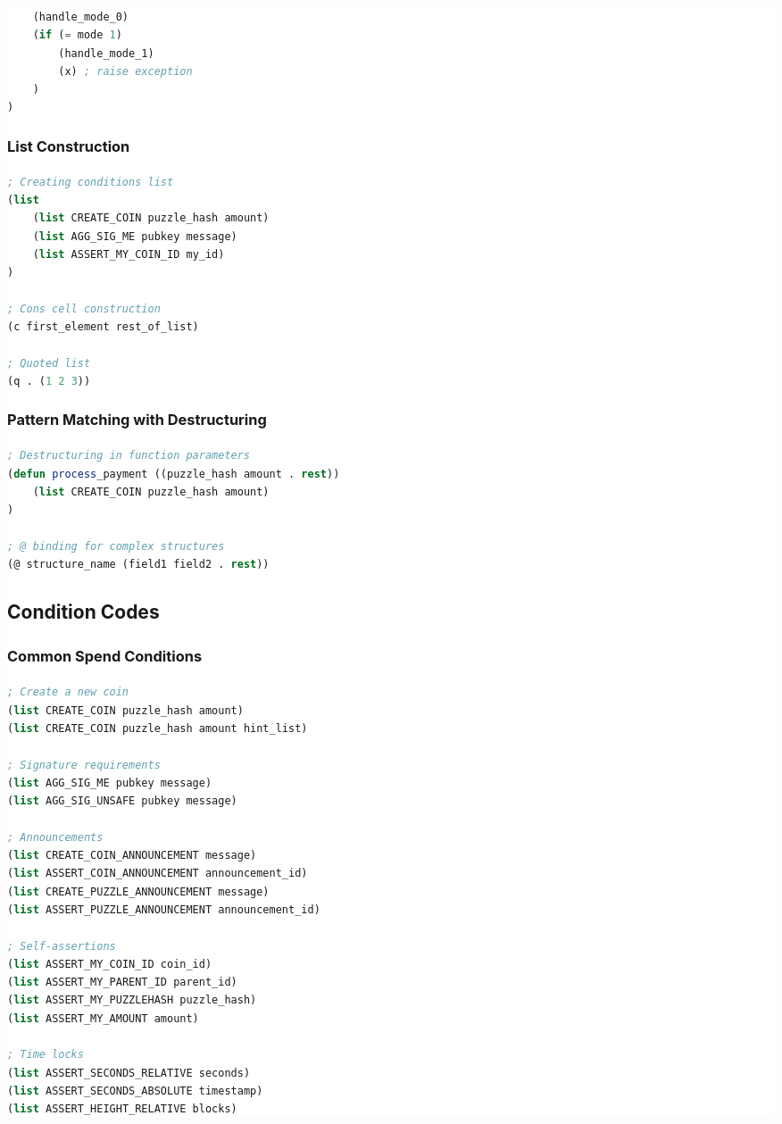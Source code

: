 ```lisp
    (handle_mode_0)
    (if (= mode 1)
        (handle_mode_1)
        (x) ; raise exception
    )
)
```

### List Construction
```lisp
; Creating conditions list
(list
    (list CREATE_COIN puzzle_hash amount)
    (list AGG_SIG_ME pubkey message)
    (list ASSERT_MY_COIN_ID my_id)
)

; Cons cell construction
(c first_element rest_of_list)

; Quoted list
(q . (1 2 3))
```

### Pattern Matching with Destructuring
```lisp
; Destructuring in function parameters
(defun process_payment ((puzzle_hash amount . rest))
    (list CREATE_COIN puzzle_hash amount)
)

; @ binding for complex structures
(@ structure_name (field1 field2 . rest))
```

## Condition Codes

### Common Spend Conditions
```lisp
; Create a new coin
(list CREATE_COIN puzzle_hash amount)
(list CREATE_COIN puzzle_hash amount hint_list)

; Signature requirements
(list AGG_SIG_ME pubkey message)
(list AGG_SIG_UNSAFE pubkey message)

; Announcements
(list CREATE_COIN_ANNOUNCEMENT message)
(list ASSERT_COIN_ANNOUNCEMENT announcement_id)
(list CREATE_PUZZLE_ANNOUNCEMENT message)
(list ASSERT_PUZZLE_ANNOUNCEMENT announcement_id)

; Self-assertions
(list ASSERT_MY_COIN_ID coin_id)
(list ASSERT_MY_PARENT_ID parent_id)
(list ASSERT_MY_PUZZLEHASH puzzle_hash)
(list ASSERT_MY_AMOUNT amount)

; Time locks
(list ASSERT_SECONDS_RELATIVE seconds)
(list ASSERT_SECONDS_ABSOLUTE timestamp)
(list ASSERT_HEIGHT_RELATIVE blocks)
```
